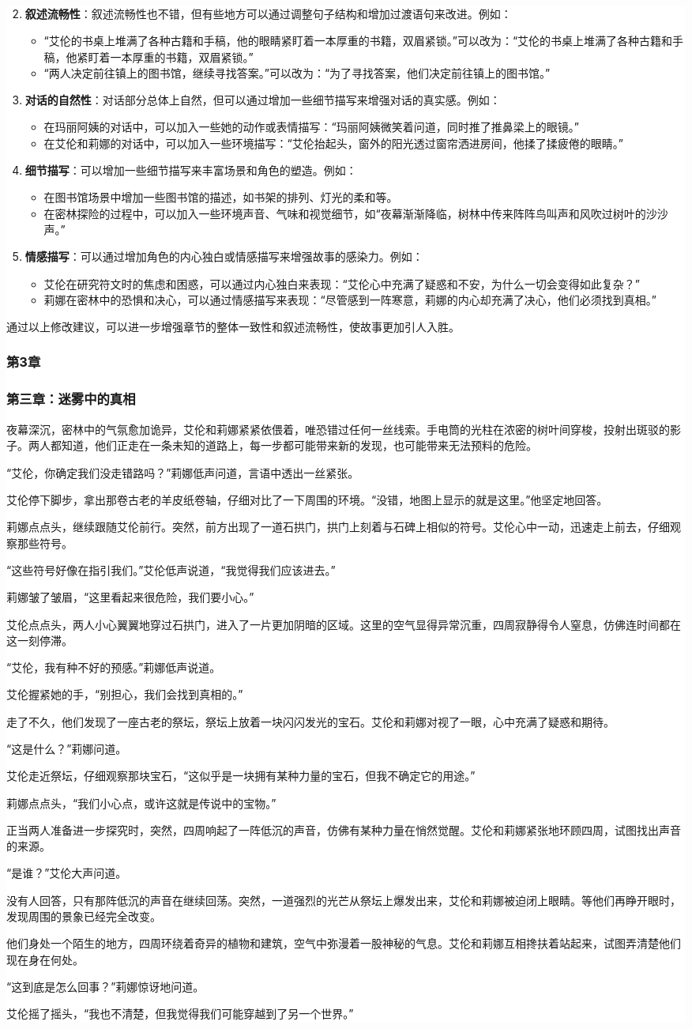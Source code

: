 2. **叙述流畅性**：叙述流畅性也不错，但有些地方可以通过调整句子结构和增加过渡语句来改进。例如：
   - “艾伦的书桌上堆满了各种古籍和手稿，他的眼睛紧盯着一本厚重的书籍，双眉紧锁。”可以改为：“艾伦的书桌上堆满了各种古籍和手稿，他紧盯着一本厚重的书籍，双眉紧锁。”
   - “两人决定前往镇上的图书馆，继续寻找答案。”可以改为：“为了寻找答案，他们决定前往镇上的图书馆。”

3. **对话的自然性**：对话部分总体上自然，但可以通过增加一些细节描写来增强对话的真实感。例如：
   - 在玛丽阿姨的对话中，可以加入一些她的动作或表情描写：“玛丽阿姨微笑着问道，同时推了推鼻梁上的眼镜。”
   - 在艾伦和莉娜的对话中，可以加入一些环境描写：“艾伦抬起头，窗外的阳光透过窗帘洒进房间，他揉了揉疲倦的眼睛。”

4. **细节描写**：可以增加一些细节描写来丰富场景和角色的塑造。例如：
   - 在图书馆场景中增加一些图书馆的描述，如书架的排列、灯光的柔和等。
   - 在密林探险的过程中，可以加入一些环境声音、气味和视觉细节，如“夜幕渐渐降临，树林中传来阵阵鸟叫声和风吹过树叶的沙沙声。”

5. **情感描写**：可以通过增加角色的内心独白或情感描写来增强故事的感染力。例如：
   - 艾伦在研究符文时的焦虑和困惑，可以通过内心独白来表现：“艾伦心中充满了疑惑和不安，为什么一切会变得如此复杂？”
   - 莉娜在密林中的恐惧和决心，可以通过情感描写来表现：“尽管感到一阵寒意，莉娜的内心却充满了决心，他们必须找到真相。”

通过以上修改建议，可以进一步增强章节的整体一致性和叙述流畅性，使故事更加引人入胜。

### 第3章

### 第三章：迷雾中的真相

夜幕深沉，密林中的气氛愈加诡异，艾伦和莉娜紧紧依偎着，唯恐错过任何一丝线索。手电筒的光柱在浓密的树叶间穿梭，投射出斑驳的影子。两人都知道，他们正走在一条未知的道路上，每一步都可能带来新的发现，也可能带来无法预料的危险。

“艾伦，你确定我们没走错路吗？”莉娜低声问道，言语中透出一丝紧张。

艾伦停下脚步，拿出那卷古老的羊皮纸卷轴，仔细对比了一下周围的环境。“没错，地图上显示的就是这里。”他坚定地回答。

莉娜点点头，继续跟随艾伦前行。突然，前方出现了一道石拱门，拱门上刻着与石碑上相似的符号。艾伦心中一动，迅速走上前去，仔细观察那些符号。

“这些符号好像在指引我们。”艾伦低声说道，“我觉得我们应该进去。”

莉娜皱了皱眉，“这里看起来很危险，我们要小心。”

艾伦点点头，两人小心翼翼地穿过石拱门，进入了一片更加阴暗的区域。这里的空气显得异常沉重，四周寂静得令人窒息，仿佛连时间都在这一刻停滞。

“艾伦，我有种不好的预感。”莉娜低声说道。

艾伦握紧她的手，“别担心，我们会找到真相的。”

走了不久，他们发现了一座古老的祭坛，祭坛上放着一块闪闪发光的宝石。艾伦和莉娜对视了一眼，心中充满了疑惑和期待。

“这是什么？”莉娜问道。

艾伦走近祭坛，仔细观察那块宝石，“这似乎是一块拥有某种力量的宝石，但我不确定它的用途。”

莉娜点点头，“我们小心点，或许这就是传说中的宝物。”

正当两人准备进一步探究时，突然，四周响起了一阵低沉的声音，仿佛有某种力量在悄然觉醒。艾伦和莉娜紧张地环顾四周，试图找出声音的来源。

“是谁？”艾伦大声问道。

没有人回答，只有那阵低沉的声音在继续回荡。突然，一道强烈的光芒从祭坛上爆发出来，艾伦和莉娜被迫闭上眼睛。等他们再睁开眼时，发现周围的景象已经完全改变。

他们身处一个陌生的地方，四周环绕着奇异的植物和建筑，空气中弥漫着一股神秘的气息。艾伦和莉娜互相搀扶着站起来，试图弄清楚他们现在身在何处。

“这到底是怎么回事？”莉娜惊讶地问道。

艾伦摇了摇头，“我也不清楚，但我觉得我们可能穿越到了另一个世界。”
